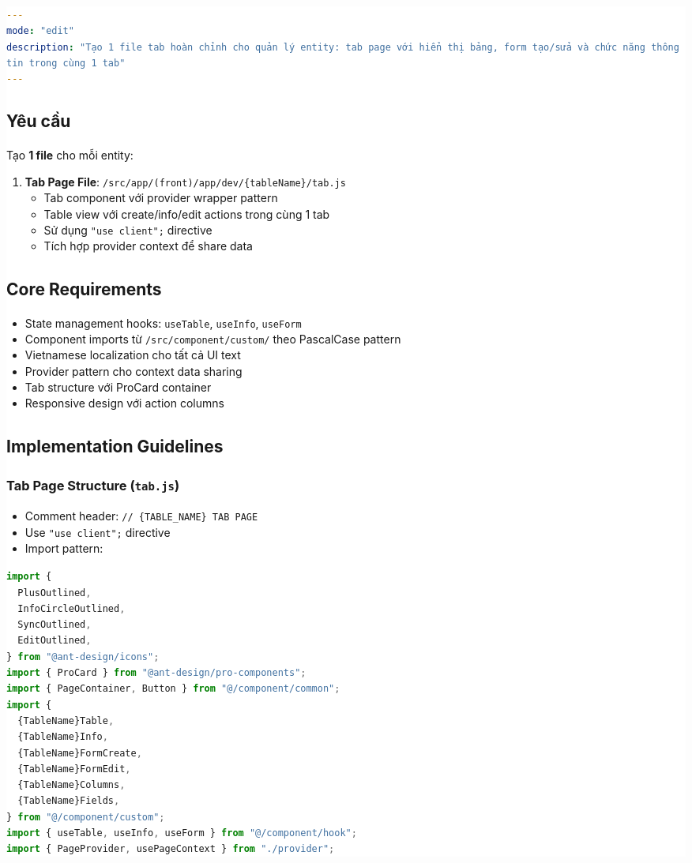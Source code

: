 ```yaml
---
mode: "edit"
description: "Tạo 1 file tab hoàn chỉnh cho quản lý entity: tab page với hiển thị bảng, form tạo/sửa và chức năng thông tin trong cùng 1 tab"
---
```


## Yêu cầu

Tạo **1 file** cho mỗi entity:

1. **Tab Page File**: `/src/app/(front)/app/dev/{tableName}/tab.js`
   - Tab component với provider wrapper pattern
   - Table view với create/info/edit actions trong cùng 1 tab
   - Sử dụng `"use client";` directive
   - Tích hợp provider context để share data

## Core Requirements

- State management hooks: `useTable`, `useInfo`, `useForm`
- Component imports từ `/src/component/custom/` theo PascalCase pattern
- Vietnamese localization cho tất cả UI text
- Provider pattern cho context data sharing
- Tab structure với ProCard container
- Responsive design với action columns

## Implementation Guidelines

### Tab Page Structure (`tab.js`)

- Comment header: `// {TABLE_NAME} TAB PAGE`
- Use `"use client";` directive
- Import pattern:

```javascript
import {
  PlusOutlined,
  InfoCircleOutlined,
  SyncOutlined,
  EditOutlined,
} from "@ant-design/icons";
import { ProCard } from "@ant-design/pro-components";
import { PageContainer, Button } from "@/component/common";
import {
  {TableName}Table,
  {TableName}Info,
  {TableName}FormCreate,
  {TableName}FormEdit,
  {TableName}Columns,
  {TableName}Fields,
} from "@/component/custom";
import { useTable, useInfo, useForm } from "@/component/hook";
import { PageProvider, usePageContext } from "./provider";
```
